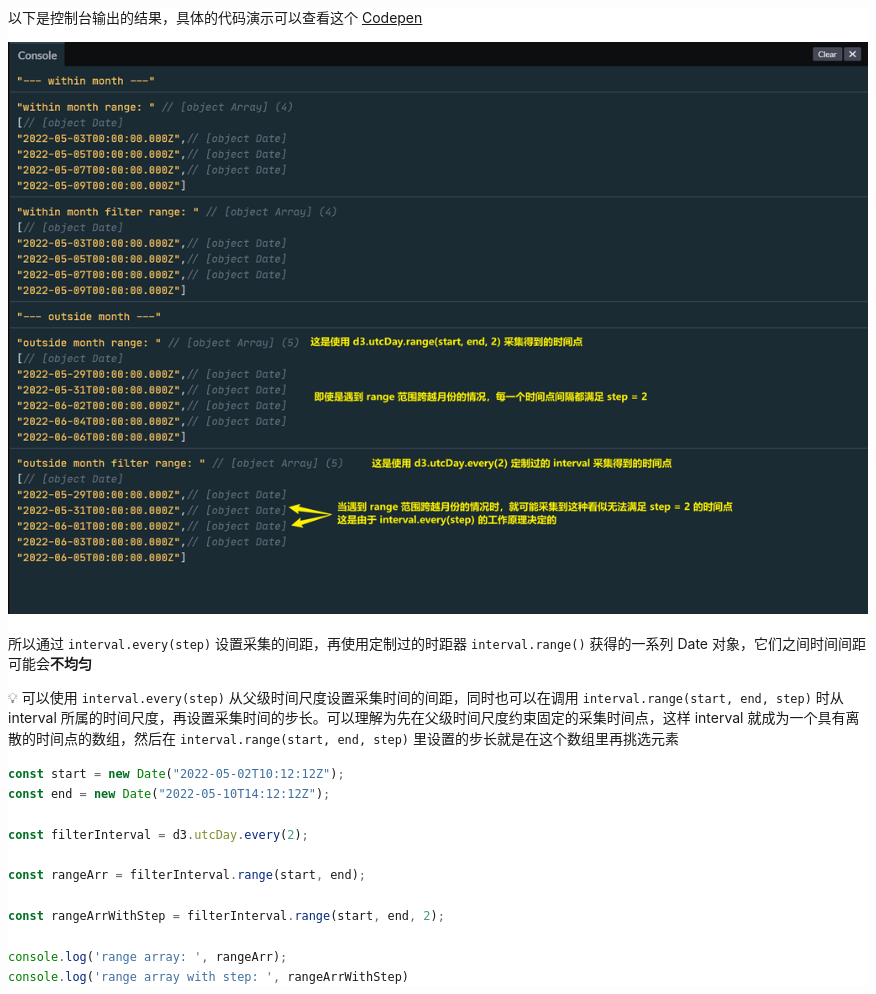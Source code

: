 
  以下是控制台输出的结果，具体的代码演示可以查看这个 [Codepen](https://codepen.io/benbinbin/pen/gOXLbPG)

  ![d3-interval-every](./images/d3-interval-every.png)

  所以通过 `interval.every(step)` 设置采集的间距，再使用定制过的时距器 `interval.range()` 获得的一系列 Date 对象，它们之间时间间距可能会**不均匀**

  :bulb: 可以使用 `interval.every(step)` 从父级时间尺度设置采集时间的间距，同时也可以在调用 `interval.range(start, end, step)` 时从 interval 所属的时间尺度，再设置采集时间的步长。可以理解为先在父级时间尺度约束固定的采集时间点，这样 interval 就成为一个具有离散的时间点的数组，然后在 `interval.range(start, end, step)` 里设置的步长就是在这个数组里再挑选元素

  ```js
  const start = new Date("2022-05-02T10:12:12Z");
  const end = new Date("2022-05-10T14:12:12Z");

  const filterInterval = d3.utcDay.every(2);

  const rangeArr = filterInterval.range(start, end);

  const rangeArrWithStep = filterInterval.range(start, end, 2);

  console.log('range array: ', rangeArr);
  console.log('range array with step: ', rangeArrWithStep)
  ```
